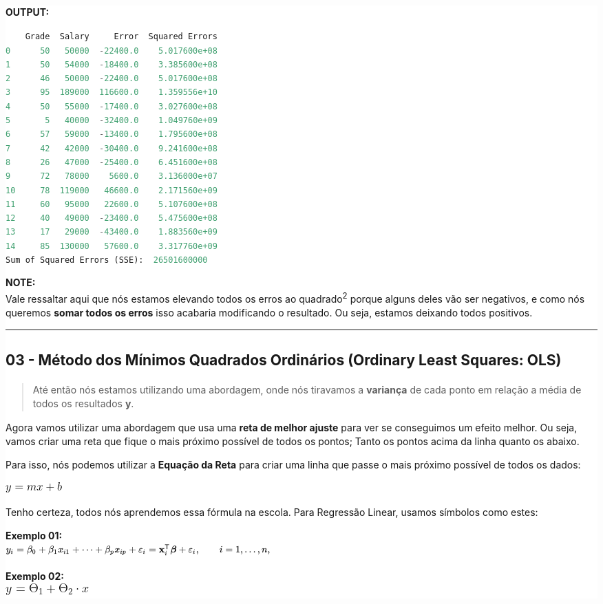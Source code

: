 **OUTPUT:**  
```python
    Grade  Salary     Error  Squared Errors
0      50   50000  -22400.0    5.017600e+08
1      50   54000  -18400.0    3.385600e+08
2      46   50000  -22400.0    5.017600e+08
3      95  189000  116600.0    1.359556e+10
4      50   55000  -17400.0    3.027600e+08
5       5   40000  -32400.0    1.049760e+09
6      57   59000  -13400.0    1.795600e+08
7      42   42000  -30400.0    9.241600e+08
8      26   47000  -25400.0    6.451600e+08
9      72   78000    5600.0    3.136000e+07
10     78  119000   46600.0    2.171560e+09
11     60   95000   22600.0    5.107600e+08
12     40   49000  -23400.0    5.475600e+08
13     17   29000  -43400.0    1.883560e+09
14     85  130000   57600.0    3.317760e+09
Sum of Squared Errors (SSE):  26501600000
```

**NOTE:**  
Vale ressaltar aqui que nós estamos elevando todos os erros ao quadrado<sup>2</sup> porque alguns deles vão ser negativos, e como nós queremos **somar todos os erros** isso acabaria modificando o resultado. Ou seja, estamos deixando todos positivos.

---

<div id='03'></div>

## 03 - Método dos Mínimos Quadrados Ordinários (Ordinary Least Squares: OLS)

> Até então nós estamos utilizando uma abordagem, onde nós tiravamos a **variança** de cada ponto em relação a média de todos os resultados **y**.

Agora vamos utilizar uma abordagem que usa uma **reta de melhor ajuste** para ver se conseguimos um efeito melhor. Ou seja, vamos criar uma reta que fique o mais próximo possível de todos os pontos; Tanto os pontos acima da linha quanto os abaixo.

Para isso, nós podemos utilizar a **Equação da Reta** para criar uma linha que passe o mais próximo possível de todos os dados:

![image](images/0001.png)  

Tenho certeza, todos nós aprendemos essa fórmula na escola. Para Regressão Linear, usamos símbolos como estes:

**Exemplo 01:**  
![image](images/0003.png)  

**Exemplo 02:**  
![image](images/0005.png)  
